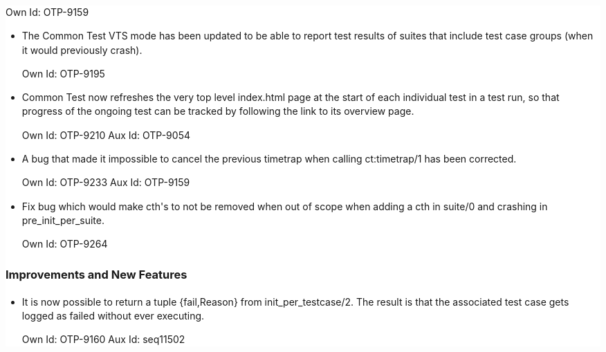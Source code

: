   Own Id: OTP-9159

- The Common Test VTS mode has been updated to be able to report test results of
  suites that include test case groups (when it would previously crash).

  Own Id: OTP-9195

- Common Test now refreshes the very top level index.html page at the start of
  each individual test in a test run, so that progress of the ongoing test can
  be tracked by following the link to its overview page.

  Own Id: OTP-9210 Aux Id: OTP-9054

- A bug that made it impossible to cancel the previous timetrap when calling
  ct:timetrap/1 has been corrected.

  Own Id: OTP-9233 Aux Id: OTP-9159

- Fix bug which would make cth's to not be removed when out of scope when adding
  a cth in suite/0 and crashing in pre_init_per_suite.

  Own Id: OTP-9264

### Improvements and New Features

- It is now possible to return a tuple \{fail,Reason\} from init_per_testcase/2.
  The result is that the associated test case gets logged as failed without ever
  executing.

  Own Id: OTP-9160 Aux Id: seq11502

